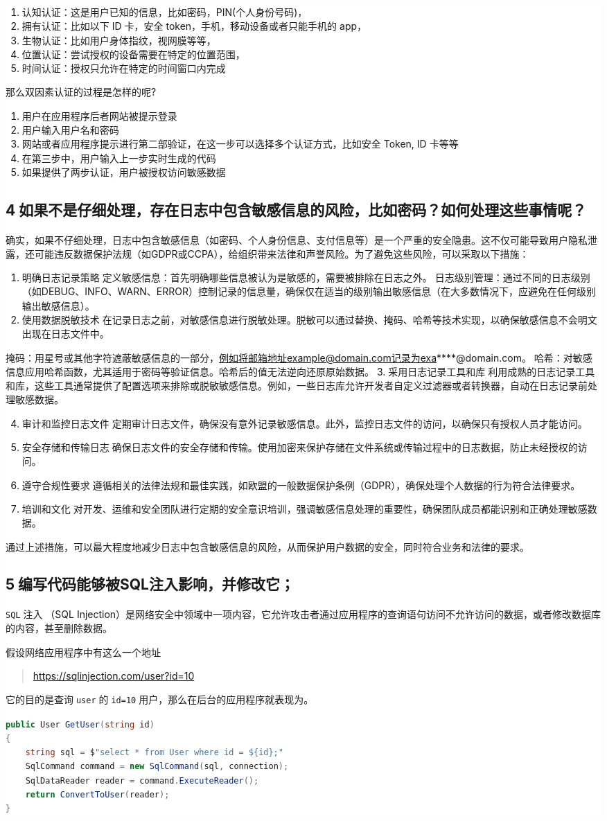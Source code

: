 1. 认知认证：这是用户已知的信息，比如密码，PIN(个人身份号码)，
2. 拥有认证：比如以下 ID 卡，安全 token，手机，移动设备或者只能手机的 app，
3. 生物认证：比如用户身体指纹，视网膜等等，
4. 位置认证：尝试授权的设备需要在特定的位置范围，
5. 时间认证：授权只允许在特定的时间窗口内完成

那么双因素认证的过程是怎样的呢?

1. 用户在应用程序后者网站被提示登录
2. 用户输入用户名和密码
3. 网站或者应用程序提示进行第二部验证，在这一步可以选择多个认证方式，比如安全 Token, ID 卡等等
4. 在第三步中，用户输入上一步实时生成的代码
5. 如果提供了两步认证，用户被授权访问敏感数据

## 4 如果不是仔细处理，存在日志中包含敏感信息的风险，比如密码？如何处理这些事情呢？

确实，如果不仔细处理，日志中包含敏感信息（如密码、个人身份信息、支付信息等）是一个严重的安全隐患。这不仅可能导致用户隐私泄露，还可能违反数据保护法规（如GDPR或CCPA），给组织带来法律和声誉风险。为了避免这些风险，可以采取以下措施：

1. 明确日志记录策略
定义敏感信息：首先明确哪些信息被认为是敏感的，需要被排除在日志之外。
日志级别管理：通过不同的日志级别（如DEBUG、INFO、WARN、ERROR）控制记录的信息量，确保仅在适当的级别输出敏感信息（在大多数情况下，应避免在任何级别输出敏感信息）。
2. 使用数据脱敏技术
在记录日志之前，对敏感信息进行脱敏处理。脱敏可以通过替换、掩码、哈希等技术实现，以确保敏感信息不会明文出现在日志文件中。

掩码：用星号或其他字符遮蔽敏感信息的一部分，例如将邮箱地址example@domain.com记录为exa****@domain.com。
哈希：对敏感信息应用哈希函数，尤其适用于密码等验证信息。哈希后的值无法逆向还原原始数据。
3. 采用日志记录工具和库
利用成熟的日志记录工具和库，这些工具通常提供了配置选项来排除或脱敏敏感信息。例如，一些日志库允许开发者自定义过滤器或者转换器，自动在日志记录前处理敏感数据。

4. 审计和监控日志文件
定期审计日志文件，确保没有意外记录敏感信息。此外，监控日志文件的访问，以确保只有授权人员才能访问。

5. 安全存储和传输日志
确保日志文件的安全存储和传输。使用加密来保护存储在文件系统或传输过程中的日志数据，防止未经授权的访问。

6. 遵守合规性要求
遵循相关的法律法规和最佳实践，如欧盟的一般数据保护条例（GDPR），确保处理个人数据的行为符合法律要求。

7. 培训和文化
对开发、运维和安全团队进行定期的安全意识培训，强调敏感信息处理的重要性，确保团队成员都能识别和正确处理敏感数据。

通过上述措施，可以最大程度地减少日志中包含敏感信息的风险，从而保护用户数据的安全，同时符合业务和法律的要求。

## 5 编写代码能够被SQL注入影响，并修改它；

`SQL` 注入 （SQL Injection）是网络安全中领域中一项内容，它允许攻击者通过应用程序的查询语句访问不允许访问的数据，或者修改数据库的内容，甚至删除数据。

假设网络应用程序中有这么一个地址 

> https://sqlinjection.com/user?id=10

它的目的是查询 `user` 的 `id=10` 用户，那么在后台的应用程序就表现为。

```C#
public User GetUser(string id)
{
    string sql = $"select * from User where id = ${id};"
    SqlCommand command = new SqlCommand(sql, connection);
    SqlDataReader reader = command.ExecuteReader();
    return ConvertToUser(reader);
}
```
